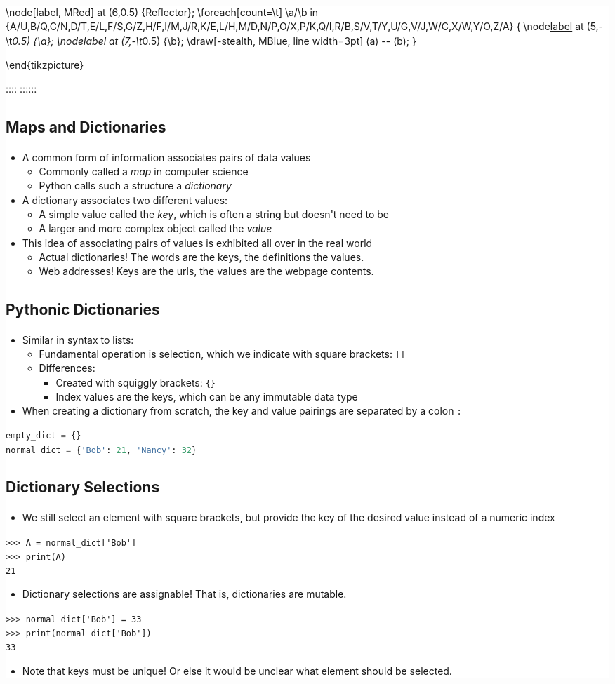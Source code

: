 
\node[label, MRed] at (6,0.5) {Reflector};
\foreach[count=\t] \a/\b in {A/U,B/Q,C/N,D/T,E/L,F/S,G/Z,H/F,I/M,J/R,K/E,L/H,M/D,N/P,O/X,P/K,Q/I,R/B,S/V,T/Y,U/G,V/J,W/C,X/W,Y/O,Z/A} {
	\node[label](a) at (5,-\t*0.5) {\a};
	\node[label](b) at (7,-\t*0.5) {\b};
	\draw[-stealth, MBlue, line width=3pt] (a) -- (b);
}

\end{tikzpicture}


::::
::::::



## Maps and Dictionaries
- A common form of information associates pairs of data values
	- Commonly called a _map_ in computer science
	- Python calls such a structure a _dictionary_
- A dictionary associates two different values:
	- A simple value called the _key_, which is often a string but doesn't need to be
	- A larger and more complex object called the _value_
- This idea of associating pairs of values is exhibited all over in the real world
	- Actual dictionaries! The words are the keys, the definitions the values.
	- Web addresses! Keys are the urls, the values are the webpage contents.


## Pythonic Dictionaries
- Similar in syntax to lists:
	- Fundamental operation is selection, which we indicate with square brackets: `[]`
	- Differences:
		- Created with squiggly brackets: `{}`
		- Index values are the keys, which can be any immutable data type
- When creating a dictionary from scratch, the key and value pairings are separated by a colon `:`
```python
empty_dict = {}
normal_dict = {'Bob': 21, 'Nancy': 32}
```

## Dictionary Selections
- We still select an element with square brackets, but provide the key of the desired value instead of a numeric index
```{.python-repl}
>>> A = normal_dict['Bob']
>>> print(A)
21
```
- Dictionary selections are assignable! That is, dictionaries are mutable.
```{.python-repl}
>>> normal_dict['Bob'] = 33
>>> print(normal_dict['Bob'])
33
```
- Note that keys must be unique! Or else it would be unclear what element should be selected.
